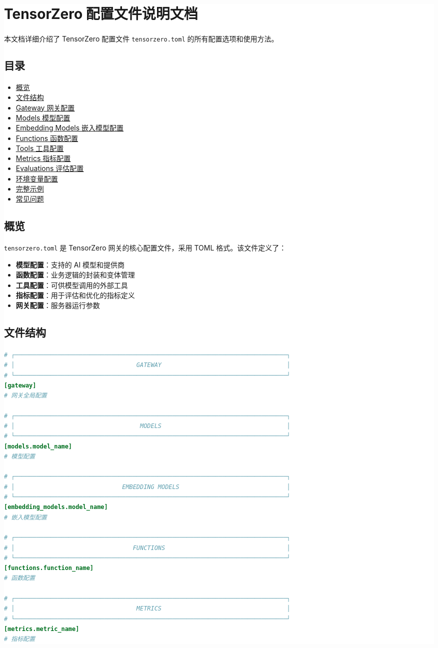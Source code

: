 # TensorZero 配置文件说明文档

本文档详细介绍了 TensorZero 配置文件 `tensorzero.toml` 的所有配置选项和使用方法。

## 目录

- [概览](#概览)
- [文件结构](#文件结构)
- [Gateway 网关配置](#gateway-网关配置)
- [Models 模型配置](#models-模型配置)
- [Embedding Models 嵌入模型配置](#embedding-models-嵌入模型配置)
- [Functions 函数配置](#functions-函数配置)
- [Tools 工具配置](#tools-工具配置)
- [Metrics 指标配置](#metrics-指标配置)
- [Evaluations 评估配置](#evaluations-评估配置)
- [环境变量配置](#环境变量配置)
- [完整示例](#完整示例)
- [常见问题](#常见问题)

## 概览

`tensorzero.toml` 是 TensorZero 网关的核心配置文件，采用 TOML 格式。该文件定义了：

- **模型配置**：支持的 AI 模型和提供商
- **函数配置**：业务逻辑的封装和变体管理
- **工具配置**：可供模型调用的外部工具
- **指标配置**：用于评估和优化的指标定义
- **网关配置**：服务器运行参数

## 文件结构

```toml
# ┌────────────────────────────────────────────────────────────────────────────┐
# │                                  GATEWAY                                   │
# └────────────────────────────────────────────────────────────────────────────┘
[gateway]
# 网关全局配置

# ┌────────────────────────────────────────────────────────────────────────────┐
# │                                   MODELS                                   │
# └────────────────────────────────────────────────────────────────────────────┘
[models.model_name]
# 模型配置

# ┌────────────────────────────────────────────────────────────────────────────┐
# │                              EMBEDDING MODELS                              │
# └────────────────────────────────────────────────────────────────────────────┘
[embedding_models.model_name]
# 嵌入模型配置

# ┌────────────────────────────────────────────────────────────────────────────┐
# │                                 FUNCTIONS                                  │
# └────────────────────────────────────────────────────────────────────────────┘
[functions.function_name]
# 函数配置

# ┌────────────────────────────────────────────────────────────────────────────┐
# │                                  METRICS                                   │
# └────────────────────────────────────────────────────────────────────────────┘
[metrics.metric_name]
# 指标配置

```